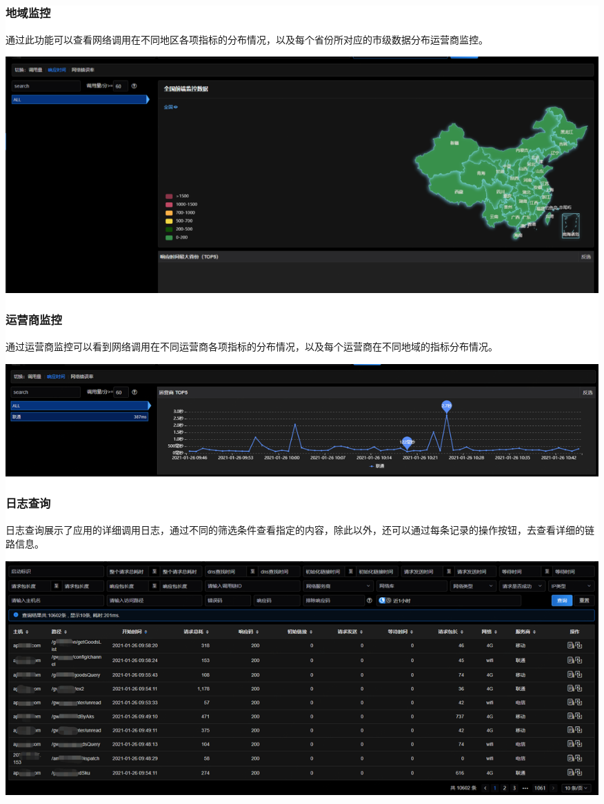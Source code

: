 ### 地域监控

通过此功能可以查看网络调用在不同地区各项指标的分布情况，以及每个省份所对应的市级数据分布运营商监控。

![地域监控](../../../../image/MPaas/APM/3.png)

### 运营商监控

通过运营商监控可以看到网络调用在不同运营商各项指标的分布情况，以及每个运营商在不同地域的指标分布情况。

![运营商监控](../../../../image/MPaas/APM/4.png)

### 日志查询

日志查询展示了应用的详细调用日志，通过不同的筛选条件查看指定的内容，除此以外，还可以通过每条记录的操作按钮，去查看详细的链路信息。

![日志查询](../../../../image/MPaas/APM/5.png)
